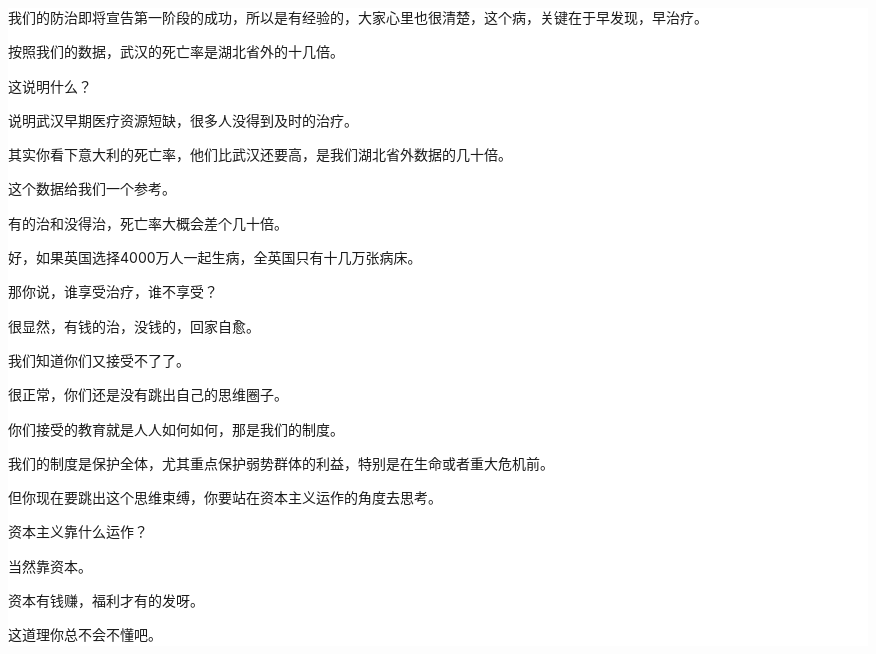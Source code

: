   

我们的防治即将宣告第一阶段的成功，所以是有经验的，大家心里也很清楚，这个病，关键在于早发现，早治疗。

  

按照我们的数据，武汉的死亡率是湖北省外的十几倍。

  

这说明什么？

  

说明武汉早期医疗资源短缺，很多人没得到及时的治疗。

  

其实你看下意大利的死亡率，他们比武汉还要高，是我们湖北省外数据的几十倍。

  

这个数据给我们一个参考。

  

有的治和没得治，死亡率大概会差个几十倍。

  

好，如果英国选择4000万人一起生病，全英国只有十几万张病床。

  

那你说，谁享受治疗，谁不享受？

  

很显然，有钱的治，没钱的，回家自愈。

  

我们知道你们又接受不了了。  

  

很正常，你们还是没有跳出自己的思维圈子。

  

你们接受的教育就是人人如何如何，那是我们的制度。

  

我们的制度是保护全体，尤其重点保护弱势群体的利益，特别是在生命或者重大危机前。

  

但你现在要跳出这个思维束缚，你要站在资本主义运作的角度去思考。

  

资本主义靠什么运作？

  

当然靠资本。

  

资本有钱赚，福利才有的发呀。

  

这道理你总不会不懂吧。

  